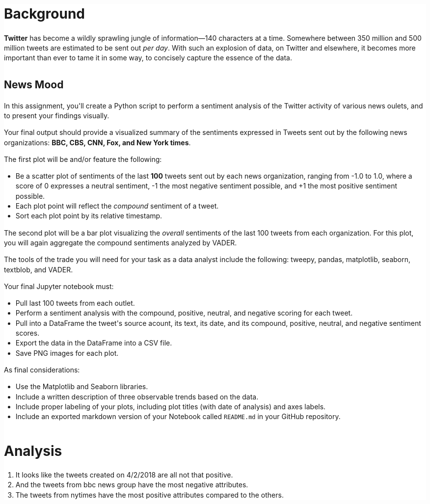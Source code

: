 
# Background

__Twitter__ has become a wildly sprawling jungle of information&mdash;140 characters at a time. Somewhere between 350 million and 500 million tweets are estimated to be sent out _per day_. With such an explosion of data, on Twitter and elsewhere, it becomes more important than ever to tame it in some way, to concisely capture the essence of the data.


## News Mood

In this assignment, you'll create a Python script to perform a sentiment analysis of the Twitter activity of various news oulets, and to present your findings visually.

Your final output should provide a visualized summary of the sentiments expressed in Tweets sent out by the following news organizations: __BBC, CBS, CNN, Fox, and New York times__.

The first plot will be and/or feature the following:

* Be a scatter plot of sentiments of the last __100__ tweets sent out by each news organization, ranging from -1.0 to 1.0, where a score of 0 expresses a neutral sentiment, -1 the most negative sentiment possible, and +1 the most positive sentiment possible.
* Each plot point will reflect the _compound_ sentiment of a tweet.
* Sort each plot point by its relative timestamp.

The second plot will be a bar plot visualizing the _overall_ sentiments of the last 100 tweets from each organization. For this plot, you will again aggregate the compound sentiments analyzed by VADER.

The tools of the trade you will need for your task as a data analyst include the following: tweepy, pandas, matplotlib, seaborn, textblob, and VADER.

Your final Jupyter notebook must:

* Pull last 100 tweets from each outlet.
* Perform a sentiment analysis with the compound, positive, neutral, and negative scoring for each tweet. 
* Pull into a DataFrame the tweet's source acount, its text, its date, and its compound, positive, neutral, and negative sentiment scores.
* Export the data in the DataFrame into a CSV file.
* Save PNG images for each plot.

As final considerations:

* Use the Matplotlib and Seaborn libraries.
* Include a written description of three observable trends based on the data. 
* Include proper labeling of your plots, including plot titles (with date of analysis) and axes labels.
* Include an exported markdown version of your Notebook called  `README.md` in your GitHub repository.  

# Analysis
1. It looks like the tweets created on 4/2/2018 are all not that positive.
2. And the tweets from bbc news group have the most negative attributes.
3. The tweets from nytimes have the most positive attributes compared to the others.
